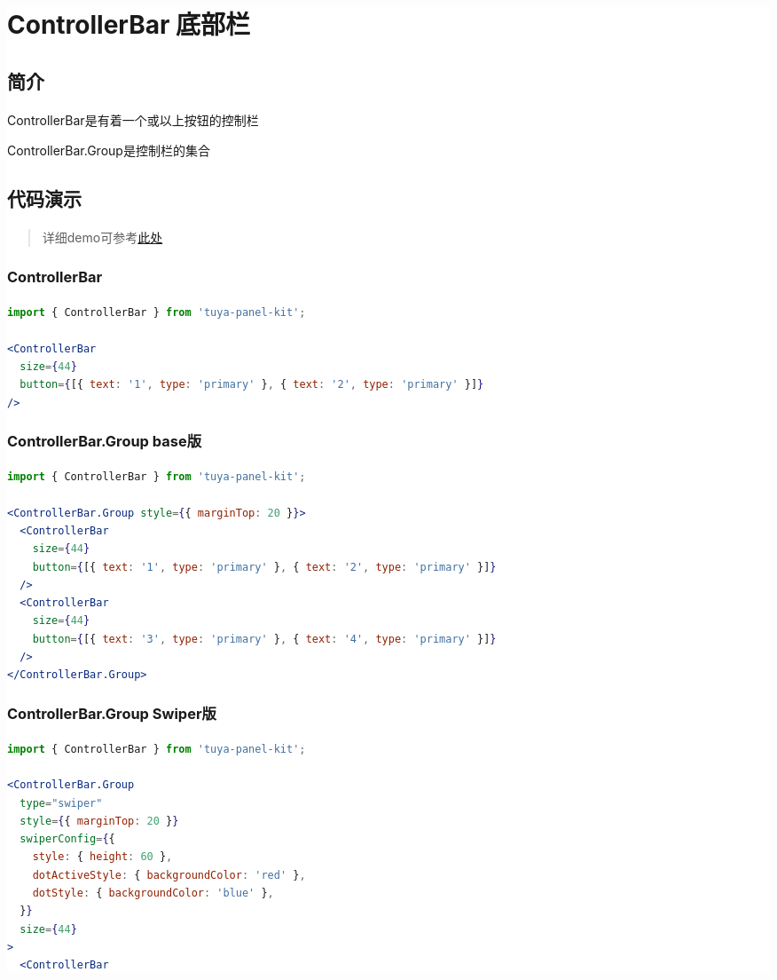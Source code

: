 # ControllerBar 底部栏


<a name="e05dce83"></a>
## 简介

ControllerBar是有着一个或以上按钮的控制栏

ControllerBar.Group是控制栏的集合


<a name="da441097"></a>
## 代码演示

> 详细demo可参考[此处](https://github.com/tuya/tuya-panel-kit/tree/master/example/src/scenes)

<a name="ControllerBar"></a>
### ControllerBar


```jsx
import { ControllerBar } from 'tuya-panel-kit';

<ControllerBar
  size={44}
  button={[{ text: '1', type: 'primary' }, { text: '2', type: 'primary' }]}
/>
```

<a name="89c20a14"></a>
### ControllerBar.Group base版


```jsx
import { ControllerBar } from 'tuya-panel-kit';

<ControllerBar.Group style={{ marginTop: 20 }}>
  <ControllerBar
    size={44}
    button={[{ text: '1', type: 'primary' }, { text: '2', type: 'primary' }]}
  />
  <ControllerBar
    size={44}
    button={[{ text: '3', type: 'primary' }, { text: '4', type: 'primary' }]}
  />
</ControllerBar.Group>
```

<a name="496d4673"></a>
### ControllerBar.Group Swiper版

```jsx
import { ControllerBar } from 'tuya-panel-kit';

<ControllerBar.Group
  type="swiper"
  style={{ marginTop: 20 }}
  swiperConfig={{
    style: { height: 60 },
    dotActiveStyle: { backgroundColor: 'red' },
    dotStyle: { backgroundColor: 'blue' },
  }}
  size={44}
>
  <ControllerBar
```